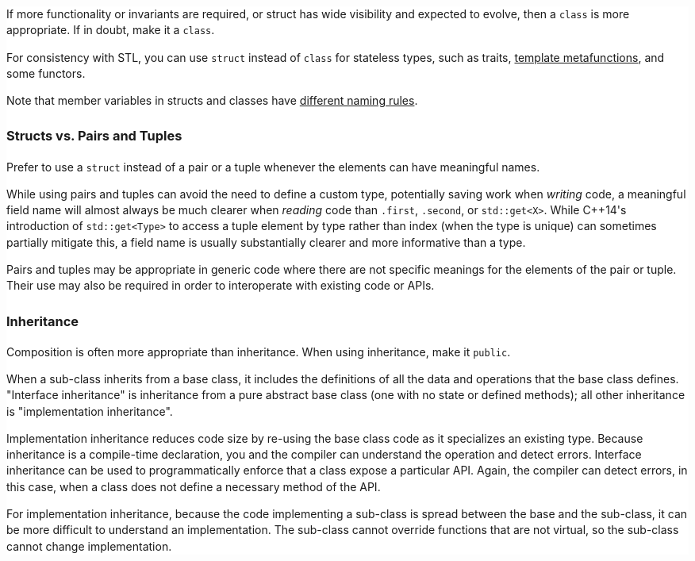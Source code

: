 If more functionality or invariants are required, or struct has wide visibility and expected to
evolve, then a `class` is more appropriate. If in doubt, make it a `class`.

For consistency with STL, you can use
`struct` instead of `class` for
stateless types, such as traits,
[template metafunctions](#Template_metaprogramming),
and some functors.

Note that member variables in structs and classes have
[different naming rules](#Variable_Names).

### Structs vs. Pairs and Tuples

Prefer to use a `struct` instead of a pair or a
tuple whenever the elements can have meaningful names.

While using pairs and tuples can avoid the need to define a custom type,
potentially saving work when _writing_ code, a meaningful field
name will almost always be much clearer when _reading_ code than
`.first`, `.second`, or `std::get<X>`.
While C++14's introduction of `std::get<Type>` to access a
tuple element by type rather than index (when the type is unique) can
sometimes partially mitigate this, a field name is usually substantially
clearer and more informative than a type.

Pairs and tuples may be appropriate in generic code where there are not
specific meanings for the elements of the pair or tuple. Their use may
also be required in order to interoperate with existing code or APIs.

### Inheritance

Composition is often more appropriate than inheritance.
When using inheritance, make it `public`.

When a sub-class
inherits from a base class, it includes the definitions
of all the data and operations that the base class
defines. "Interface inheritance" is inheritance from a
pure abstract base class (one with no state or defined
methods); all other inheritance is "implementation
inheritance".

Implementation inheritance reduces code size by re-using
the base class code as it specializes an existing type.
Because inheritance is a compile-time declaration, you
and the compiler can understand the operation and detect
errors. Interface inheritance can be used to
programmatically enforce that a class expose a particular
API. Again, the compiler can detect errors, in this case,
when a class does not define a necessary method of the
API.

For implementation inheritance, because the code
implementing a sub-class is spread between the base and
the sub-class, it can be more difficult to understand an
implementation. The sub-class cannot override functions
that are not virtual, so the sub-class cannot change
implementation.
